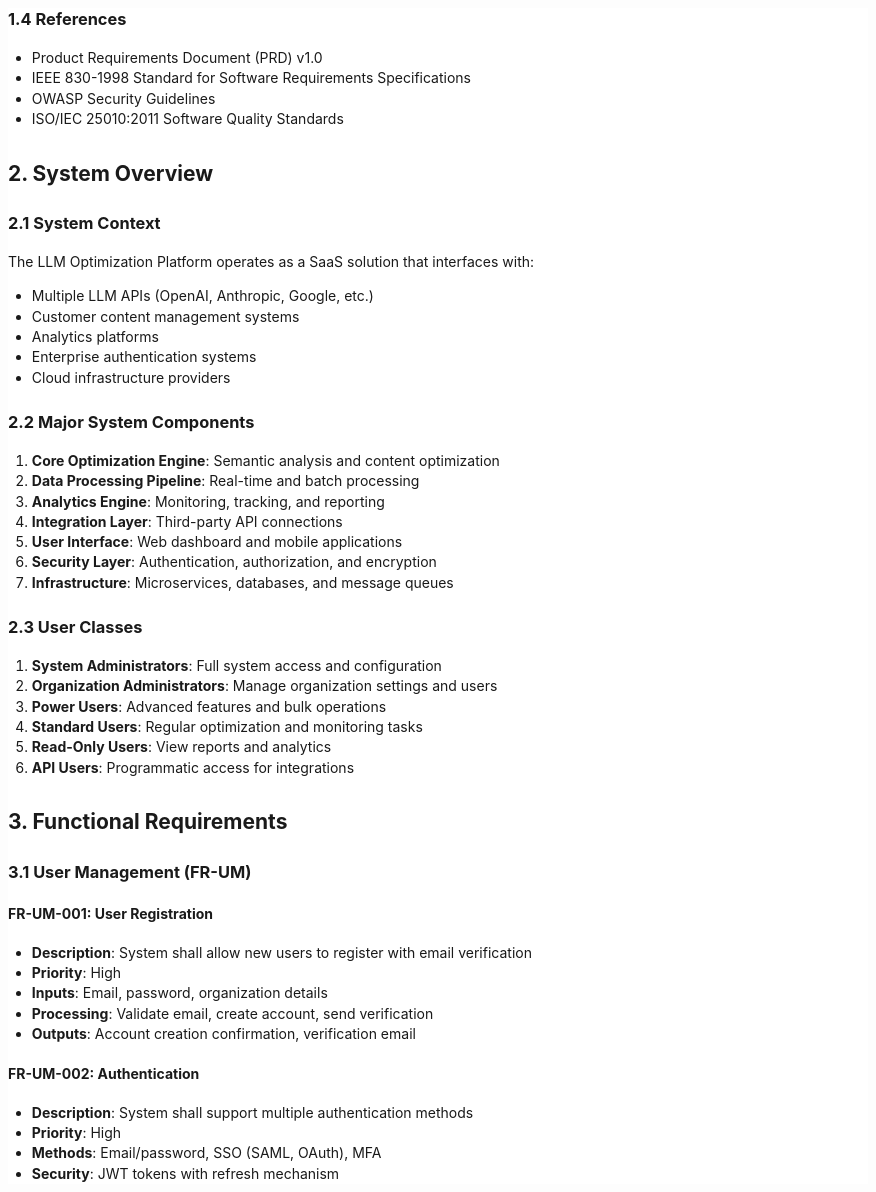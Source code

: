 ### 1.4 References
- Product Requirements Document (PRD) v1.0
- IEEE 830-1998 Standard for Software Requirements Specifications
- OWASP Security Guidelines
- ISO/IEC 25010:2011 Software Quality Standards

## 2. System Overview

### 2.1 System Context
The LLM Optimization Platform operates as a SaaS solution that interfaces with:
- Multiple LLM APIs (OpenAI, Anthropic, Google, etc.)
- Customer content management systems
- Analytics platforms
- Enterprise authentication systems
- Cloud infrastructure providers

### 2.2 Major System Components
1. **Core Optimization Engine**: Semantic analysis and content optimization
2. **Data Processing Pipeline**: Real-time and batch processing
3. **Analytics Engine**: Monitoring, tracking, and reporting
4. **Integration Layer**: Third-party API connections
5. **User Interface**: Web dashboard and mobile applications
6. **Security Layer**: Authentication, authorization, and encryption
7. **Infrastructure**: Microservices, databases, and message queues

### 2.3 User Classes
1. **System Administrators**: Full system access and configuration
2. **Organization Administrators**: Manage organization settings and users
3. **Power Users**: Advanced features and bulk operations
4. **Standard Users**: Regular optimization and monitoring tasks
5. **Read-Only Users**: View reports and analytics
6. **API Users**: Programmatic access for integrations

## 3. Functional Requirements

### 3.1 User Management (FR-UM)

#### FR-UM-001: User Registration
- **Description**: System shall allow new users to register with email verification
- **Priority**: High
- **Inputs**: Email, password, organization details
- **Processing**: Validate email, create account, send verification
- **Outputs**: Account creation confirmation, verification email

#### FR-UM-002: Authentication
- **Description**: System shall support multiple authentication methods
- **Priority**: High
- **Methods**: Email/password, SSO (SAML, OAuth), MFA
- **Security**: JWT tokens with refresh mechanism
